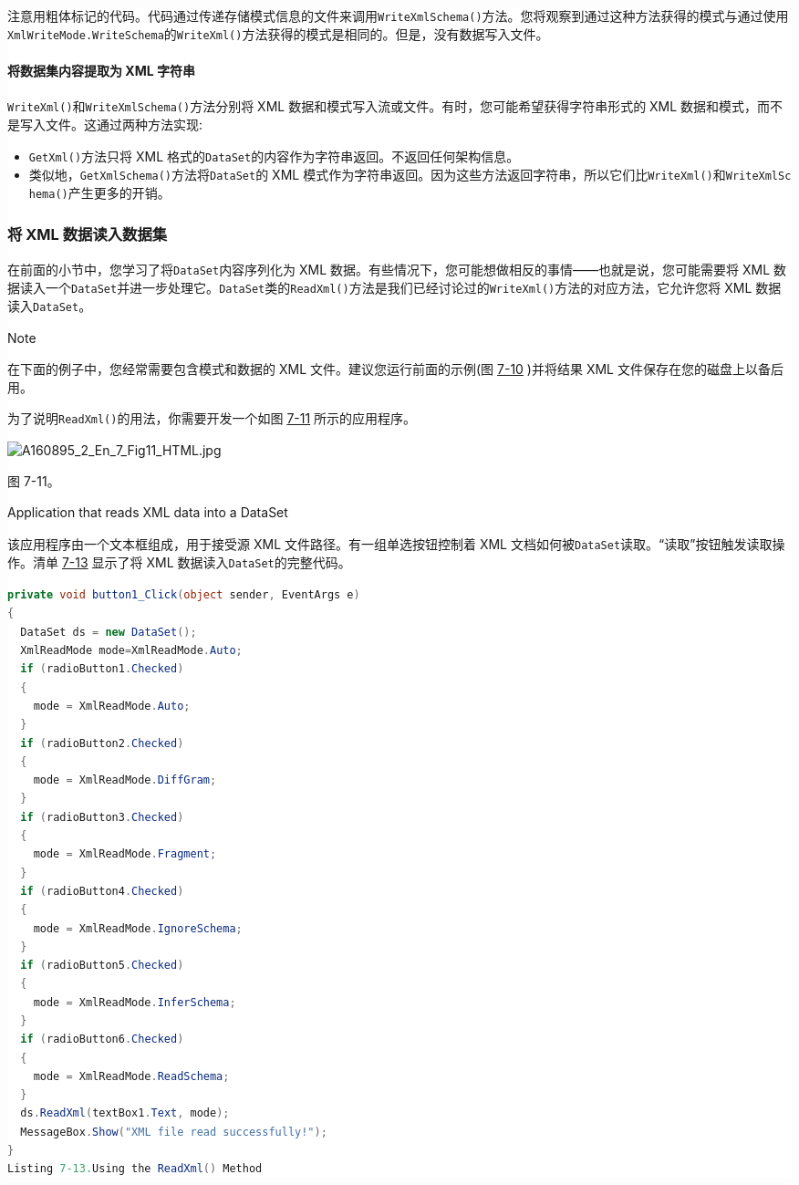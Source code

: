 注意用粗体标记的代码。代码通过传递存储模式信息的文件来调用`WriteXmlSchema()`方法。您将观察到通过这种方法获得的模式与通过使用`XmlWriteMode.WriteSchema`的`WriteXml()`方法获得的模式是相同的。但是，没有数据写入文件。

#### 将数据集内容提取为 XML 字符串

`WriteXml()`和`WriteXmlSchema()`方法分别将 XML 数据和模式写入流或文件。有时，您可能希望获得字符串形式的 XML 数据和模式，而不是写入文件。这通过两种方法实现:

*   `GetXml()`方法只将 XML 格式的`DataSet`的内容作为字符串返回。不返回任何架构信息。
*   类似地，`GetXmlSchema()`方法将`DataSet`的 XML 模式作为字符串返回。因为这些方法返回字符串，所以它们比`WriteXml()`和`WriteXmlSchema()`产生更多的开销。

### 将 XML 数据读入数据集

在前面的小节中，您学习了将`DataSet`内容序列化为 XML 数据。有些情况下，您可能想做相反的事情——也就是说，您可能需要将 XML 数据读入一个`DataSet`并进一步处理它。`DataSet`类的`ReadXml()`方法是我们已经讨论过的`WriteXml()`方法的对应方法，它允许您将 XML 数据读入`DataSet`。

Note

在下面的例子中，您经常需要包含模式和数据的 XML 文件。建议您运行前面的示例(图 [7-10](#Fig10) )并将结果 XML 文件保存在您的磁盘上以备后用。

为了说明`ReadXml()`的用法，你需要开发一个如图 [7-11](#Fig11) 所示的应用程序。

![A160895_2_En_7_Fig11_HTML.jpg](../Images/A160895_2_En_7_Fig11_HTML.jpg)

图 7-11。

Application that reads XML data into a DataSet

该应用程序由一个文本框组成，用于接受源 XML 文件路径。有一组单选按钮控制着 XML 文档如何被`DataSet`读取。“读取”按钮触发读取操作。清单 [7-13](#Par158) 显示了将 XML 数据读入`DataSet`的完整代码。

```cs
private void button1_Click(object sender, EventArgs e)
{
  DataSet ds = new DataSet();
  XmlReadMode mode=XmlReadMode.Auto;
  if (radioButton1.Checked)
  {
    mode = XmlReadMode.Auto;
  }
  if (radioButton2.Checked)
  {
    mode = XmlReadMode.DiffGram;
  }
  if (radioButton3.Checked)
  {
    mode = XmlReadMode.Fragment;
  }
  if (radioButton4.Checked)
  {
    mode = XmlReadMode.IgnoreSchema;
  }
  if (radioButton5.Checked)
  {
    mode = XmlReadMode.InferSchema;
  }
  if (radioButton6.Checked)
  {
    mode = XmlReadMode.ReadSchema;
  }
  ds.ReadXml(textBox1.Text, mode);
  MessageBox.Show("XML file read successfully!");
}
Listing 7-13.Using the ReadXml() Method

```
